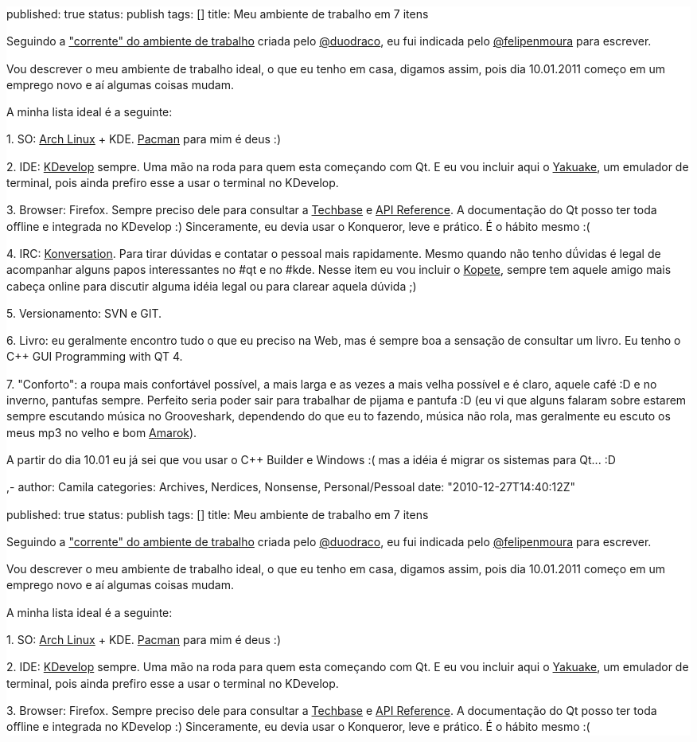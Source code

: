  
published: true
status: publish
tags:  []
title: Meu ambiente de trabalho em 7 itens


<p>Seguindo a <a href="http://duodra.co/post/seu-ambiente-de-trabalho-em-7-itens/" target="_blank">"corrente" do ambiente de trabalho</a> criada pelo <a href="http://duodra.co" target="_blank">@duodraco</a>, eu fui indicada pelo <a href="http://felipenmoura.org" target="_blank">@felipenmoura</a> para escrever.</p>
<p>Vou descrever o meu ambiente de trabalho ideal, o que eu tenho em casa, digamos assim, pois dia 10.01.2011 começo em um emprego novo e aí algumas coisas mudam.</p>
<p>A minha lista ideal é a seguinte:</p>
<p>1. SO: <a href="https://wiki.archlinux.org/index.php" target="_blank">Arch Linux</a> + KDE. <a href="https://wiki.archlinux.org/index.php/Pacman" target="_blank">Pacman</a> para mim é deus :)</p>
<p>2. IDE: <a href="http://www.kdevelop.org" target="_blank">KDevelop</a> sempre. Uma mão na roda para quem esta começando com Qt. E eu vou incluir aqui o <a href="http://kde-apps.org/content/show.php?content=29153" target="_blank">Yakuake</a>, um emulador de terminal, pois ainda prefiro esse a usar o terminal no KDevelop.</p>
<p>3. Browser: Firefox. Sempre preciso dele para consultar a <a href="http://techbase.kde.org/" target="_blank">Techbase</a> e <a href="http://api.kde.org/" target="_blank">API Reference</a>. A documentação do Qt posso ter toda offline e integrada no KDevelop :) Sinceramente, eu devia usar o Konqueror, leve e prático. É o hábito mesmo :(</p>
<p>4. IRC: <a href="http://konversation.kde.org" target="_blank">Konversation</a>. Para tirar dúvidas e contatar o pessoal mais rapidamente. Mesmo quando não tenho dǘvidas é legal de acompanhar alguns papos interessantes no #qt e no #kde. Nesse item eu vou incluir o <a href="http://kopete.kde.org" target="_blank">Kopete</a>, sempre tem aquele amigo mais cabeça online para discutir alguma idéia legal ou para clarear aquela dúvida ;)</p>
<p>5. Versionamento: SVN e GIT.</p>
<p>6. Livro: eu geralmente encontro tudo o que eu preciso na Web, mas é sempre boa a sensação de consultar um livro. Eu tenho o C++ GUI Programming with QT 4.</p>
<p>7. "Conforto": a roupa mais confortável possível, a mais larga e as vezes a mais velha possível e é claro, aquele café :D e no inverno, pantufas sempre. Perfeito seria poder sair para trabalhar de pijama e pantufa :D (eu vi que alguns falaram sobre estarem sempre escutando música no Grooveshark, dependendo do que eu to fazendo, música não rola, mas geralmente eu escuto os meus mp3 no velho e bom <a href="http://amarok.kde.org" target="_blank">Amarok</a>).</p>
<p>A partir do dia 10.01 eu já sei que vou usar o C++ Builder e Windows :( mas a idéia é migrar os sistemas para Qt... :D</p>,-
author: Camila
categories: Archives, Nerdices, Nonsense, Personal/Pessoal
date: "2010-12-27T14:40:12Z"
 
published: true
status: publish
tags:  []
title: Meu ambiente de trabalho em 7 itens


<p>Seguindo a <a href="http://duodra.co/post/seu-ambiente-de-trabalho-em-7-itens/" target="_blank">"corrente" do ambiente de trabalho</a> criada pelo <a href="http://duodra.co" target="_blank">@duodraco</a>, eu fui indicada pelo <a href="http://felipenmoura.org" target="_blank">@felipenmoura</a> para escrever.</p>
<p>Vou descrever o meu ambiente de trabalho ideal, o que eu tenho em casa, digamos assim, pois dia 10.01.2011 começo em um emprego novo e aí algumas coisas mudam.</p>
<p>A minha lista ideal é a seguinte:</p>
<p>1. SO: <a href="https://wiki.archlinux.org/index.php" target="_blank">Arch Linux</a> + KDE. <a href="https://wiki.archlinux.org/index.php/Pacman" target="_blank">Pacman</a> para mim é deus :)</p>
<p>2. IDE: <a href="http://www.kdevelop.org" target="_blank">KDevelop</a> sempre. Uma mão na roda para quem esta começando com Qt. E eu vou incluir aqui o <a href="http://kde-apps.org/content/show.php?content=29153" target="_blank">Yakuake</a>, um emulador de terminal, pois ainda prefiro esse a usar o terminal no KDevelop.</p>
<p>3. Browser: Firefox. Sempre preciso dele para consultar a <a href="http://techbase.kde.org/" target="_blank">Techbase</a> e <a href="http://api.kde.org/" target="_blank">API Reference</a>. A documentação do Qt posso ter toda offline e integrada no KDevelop :) Sinceramente, eu devia usar o Konqueror, leve e prático. É o hábito mesmo :(</p>